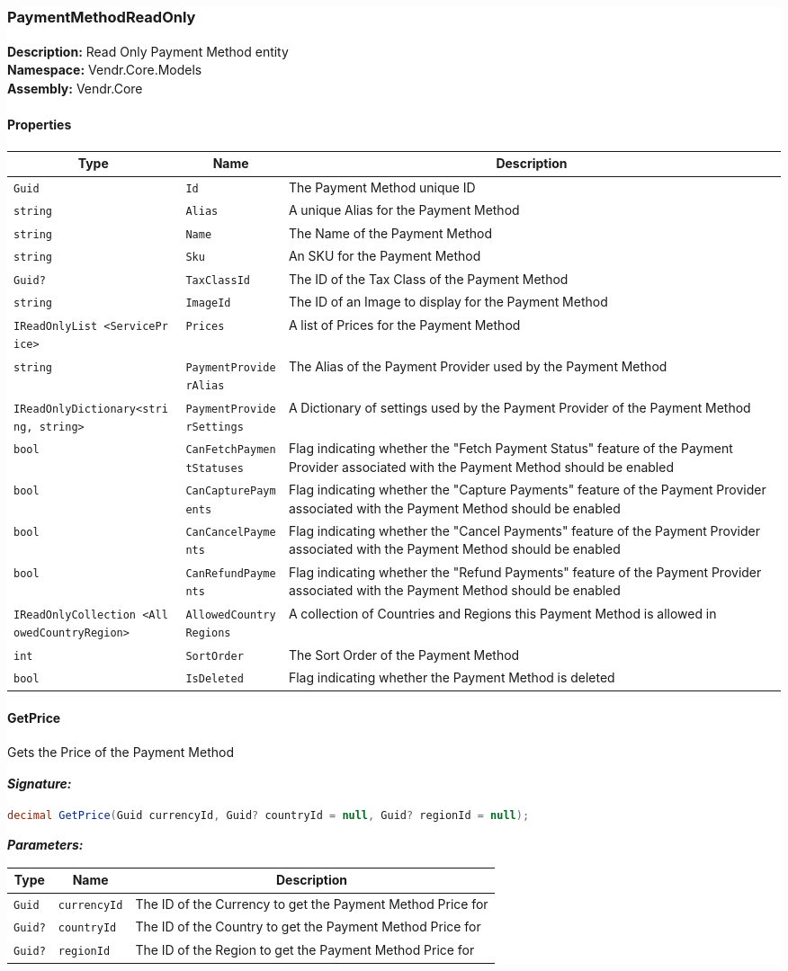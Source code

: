 ### PaymentMethodReadOnly

**Description:** Read Only Payment Method entity  
**Namespace:** Vendr.Core.Models  
**Assembly:** Vendr.Core

#### Properties

| Type | Name | Description |
| ---- | ---- | ----------- |
| `Guid` | `Id` | The Payment Method unique ID |
| `string` | `Alias` | A unique Alias for the Payment Method |
| `string` | `Name` | The Name of the Payment Method |
| `string` | `Sku` | An SKU for the Payment Method |
| `Guid?` | `TaxClassId` | The ID of the Tax Class of the Payment Method |
| `string` | `ImageId` | The ID of an Image to display for the Payment Method |
| `IReadOnlyList <ServicePrice>` | `Prices` | A list of Prices for the Payment Method |
| `string` | `PaymentProviderAlias` | The Alias of the Payment Provider used by the Payment Method |
| `IReadOnlyDictionary<string, string>` | `PaymentProviderSettings` | A Dictionary of settings used by the Payment Provider of the Payment Method |
| `bool` | `CanFetchPaymentStatuses` | Flag indicating whether the "Fetch Payment Status" feature of the Payment Provider associated with the Payment Method should be enabled |
| `bool` | `CanCapturePayments` | Flag indicating whether the "Capture Payments" feature of the Payment Provider associated with the Payment Method should be enabled |
| `bool` | `CanCancelPayments` | Flag indicating whether the "Cancel Payments" feature of the Payment Provider associated with the Payment Method should be enabled |
| `bool` | `CanRefundPayments` | Flag indicating whether the "Refund Payments" feature of the Payment Provider associated with the Payment Method should be enabled |
| `IReadOnlyCollection <AllowedCountryRegion>` | `AllowedCountryRegions` | A collection of Countries and Regions this Payment Method is allowed in |
| `int` | `SortOrder` | The Sort Order of the Payment Method |
| `bool` | `IsDeleted` | Flag indicating whether the Payment Method is deleted |

#### GetPrice
Gets the Price of the Payment Method

***Signature:***

````csharp
decimal GetPrice(Guid currencyId, Guid? countryId = null, Guid? regionId = null);
````

***Parameters:***

| Type | Name | Description |
| ---- | ----- | ----------- |
| `Guid` | `currencyId` | The ID of the Currency to get the Payment Method Price for |
| `Guid?` | `countryId` | The ID of the Country to get the Payment Method Price for |
| `Guid?` | `regionId` | The ID of the Region to get the Payment Method Price for |
